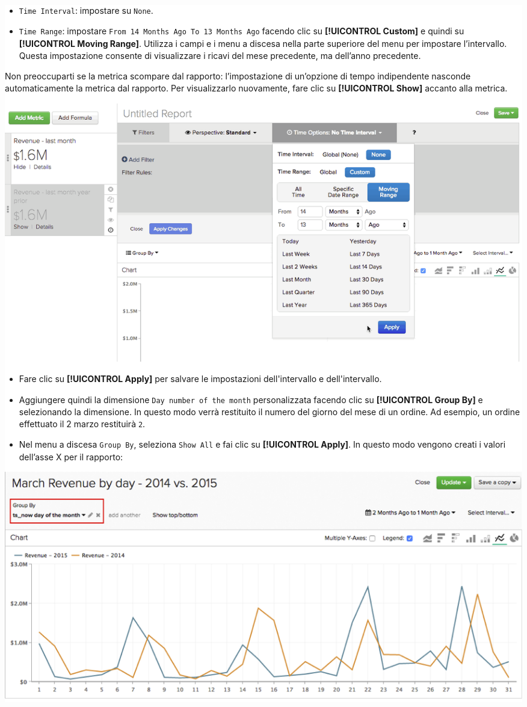    * `Time Interval`: impostare su `None`.

   * `Time Range`: impostare `From 14 Months Ago To 13 Months Ago` facendo clic su **[!UICONTROL Custom]** e quindi su **[!UICONTROL Moving Range]**. Utilizza i campi e i menu a discesa nella parte superiore del menu per impostare l’intervallo. Questa impostazione consente di visualizzare i ricavi del mese precedente, ma dell’anno precedente.

   Non preoccuparti se la metrica scompare dal rapporto: l’impostazione di un’opzione di tempo indipendente nasconde automaticamente la metrica dal rapporto. Per visualizzarlo nuovamente, fare clic su **[!UICONTROL Show]** accanto alla metrica.

   ![Dimostrazione dell&#39;impostazione di intervalli di tempo diversi per le metriche in un report](../assets/Different_Time_Ranges.gif)

   * Fare clic su **[!UICONTROL Apply]** per salvare le impostazioni dell&#39;intervallo e dell&#39;intervallo.

   * Aggiungere quindi la dimensione `Day number of the month` personalizzata facendo clic su **[!UICONTROL Group By]** e selezionando la dimensione. In questo modo verrà restituito il numero del giorno del mese di un ordine. Ad esempio, un ordine effettuato il 2 marzo restituirà `2`.

   * Nel menu a discesa `Group By`, seleziona `Show All` e fai clic su **[!UICONTROL Apply]**. In questo modo vengono creati i valori dell’asse X per il rapporto:

   ![Rapporto che mostra il confronto dei ricavi raggruppato per numero di giorno del mese](../assets/TO4.png)
